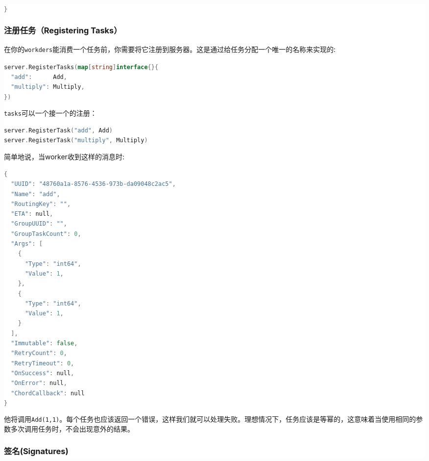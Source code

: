 ```go
}
```

### 注册任务（Registering Tasks）

在你的`workders`能消费一个任务前，你需要将它注册到服务器。这是通过给任务分配一个唯一的名称来实现的:

```go
server.RegisterTasks(map[string]interface{}{
  "add":      Add,
  "multiply": Multiply,
})
```

`tasks`可以一个接一个的注册：

```go
server.RegisterTask("add", Add)
server.RegisterTask("multiply", Multiply)
```

简单地说，当worker收到这样的消息时:

```go
{
  "UUID": "48760a1a-8576-4536-973b-da09048c2ac5",
  "Name": "add",
  "RoutingKey": "",
  "ETA": null,
  "GroupUUID": "",
  "GroupTaskCount": 0,
  "Args": [
    {
      "Type": "int64",
      "Value": 1,
    },
    {
      "Type": "int64",
      "Value": 1,
    }
  ],
  "Immutable": false,
  "RetryCount": 0,
  "RetryTimeout": 0,
  "OnSuccess": null,
  "OnError": null,
  "ChordCallback": null
}
```

他将调用`Add(1,1)`。每个任务也应该返回一个错误，这样我们就可以处理失败。理想情况下，任务应该是等幂的，这意味着当使用相同的参数多次调用任务时，不会出现意外的结果。



### 签名(Signatures)
